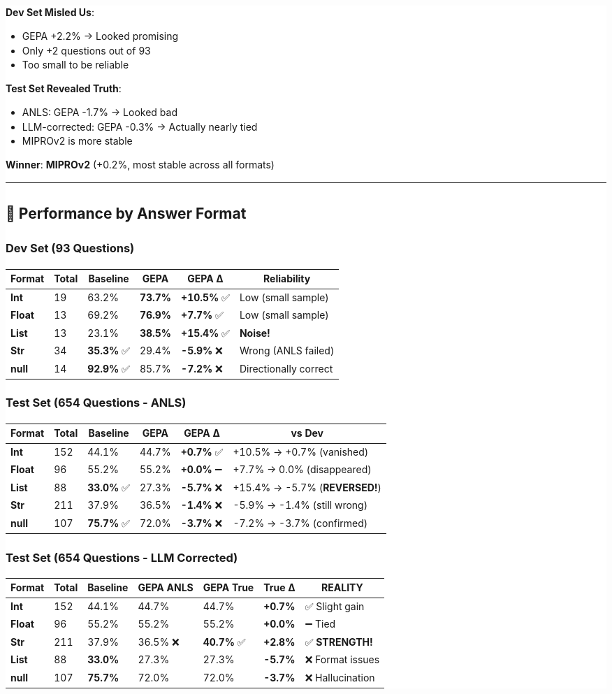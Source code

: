 **Dev Set Misled Us**:
- GEPA +2.2% → Looked promising
- Only +2 questions out of 93
- Too small to be reliable

**Test Set Revealed Truth**:
- ANLS: GEPA -1.7% → Looked bad
- LLM-corrected: GEPA -0.3% → Actually nearly tied
- MIPROv2 is more stable

**Winner**: **MIPROv2** (+0.2%, most stable across all formats)

---

## 🔬 Performance by Answer Format

### Dev Set (93 Questions)

| Format | Total | Baseline | GEPA | GEPA Δ | Reliability |
|--------|-------|----------|------|--------|-------------|
| **Int** | 19 | 63.2% | **73.7%** | **+10.5%** ✅ | Low (small sample) |
| **Float** | 13 | 69.2% | **76.9%** | **+7.7%** ✅ | Low (small sample) |
| **List** | 13 | 23.1% | **38.5%** | **+15.4%** ✅ | **Noise!** |
| **Str** | 34 | **35.3%** ✅ | 29.4% | **-5.9%** ❌ | Wrong (ANLS failed) |
| **null** | 14 | **92.9%** ✅ | 85.7% | **-7.2%** ❌ | Directionally correct |

### Test Set (654 Questions - ANLS)

| Format | Total | Baseline | GEPA | GEPA Δ | vs Dev |
|--------|-------|----------|------|--------|--------|
| **Int** | 152 | 44.1% | 44.7% | **+0.7%** ✅ | +10.5% → +0.7% (vanished) |
| **Float** | 96 | 55.2% | 55.2% | **+0.0%** ➖ | +7.7% → 0.0% (disappeared) |
| **List** | 88 | **33.0%** ✅ | 27.3% | **-5.7%** ❌ | +15.4% → -5.7% (**REVERSED!**) |
| **Str** | 211 | 37.9% | 36.5% | **-1.4%** ❌ | -5.9% → -1.4% (still wrong) |
| **null** | 107 | **75.7%** ✅ | 72.0% | **-3.7%** ❌ | -7.2% → -3.7% (confirmed) |

### Test Set (654 Questions - LLM Corrected)

| Format | Total | Baseline | GEPA ANLS | GEPA True | True Δ | **REALITY** |
|--------|-------|----------|-----------|-----------|--------|-------------|
| **Int** | 152 | 44.1% | 44.7% | 44.7% | **+0.7%** | ✅ Slight gain |
| **Float** | 96 | 55.2% | 55.2% | 55.2% | **+0.0%** | ➖ Tied |
| **Str** | 211 | 37.9% | 36.5% ❌ | **40.7%** ✅ | **+2.8%** | ✅ **STRENGTH!** |
| **List** | 88 | **33.0%** | 27.3% | 27.3% | **-5.7%** | ❌ Format issues |
| **null** | 107 | **75.7%** | 72.0% | 72.0% | **-3.7%** | ❌ Hallucination |
